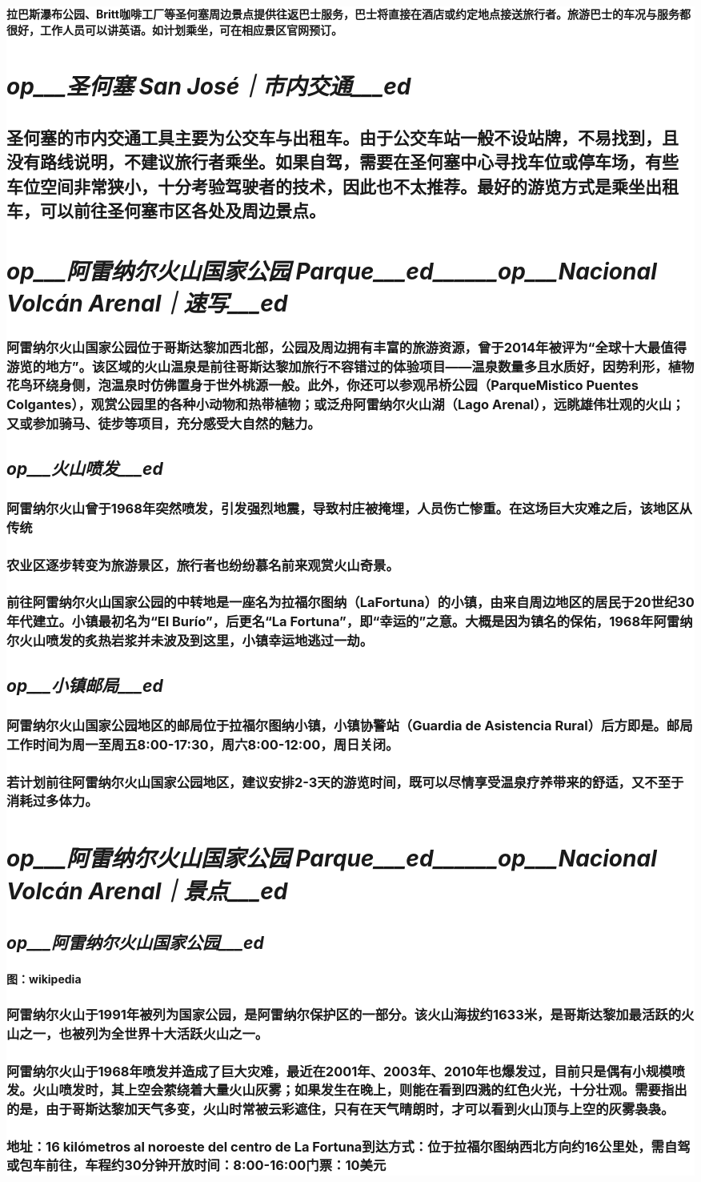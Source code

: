 #### 拉巴斯瀑布公园、Britt咖啡工厂等圣何塞周边景点提供往返巴士服务，巴士将直接在酒店或约定地点接送旅行者。旅游巴士的车况与服务都很好，工作人员可以讲英语。如计划乘坐，可在相应景区官网预订。
# ___op___圣何塞 San José｜市内交通___ed___
## 圣何塞的市内交通工具主要为公交车与出租车。由于公交车站一般不设站牌，不易找到，且没有路线说明，不建议旅行者乘坐。如果自驾，需要在圣何塞中心寻找车位或停车场，有些车位空间非常狭小，十分考验驾驶者的技术，因此也不太推荐。最好的游览方式是乘坐出租车，可以前往圣何塞市区各处及周边景点。
# ___op___阿雷纳尔火山国家公园 Parque___ed______op___Nacional Volcán Arenal｜速写___ed___
### 阿雷纳尔火山国家公园位于哥斯达黎加西北部，公园及周边拥有丰富的旅游资源，曾于2014年被评为“全球十大最值得游览的地方”。该区域的火山温泉是前往哥斯达黎加旅行不容错过的体验项目——温泉数量多且水质好，因势利形，植物花鸟环绕身侧，泡温泉时仿佛置身于世外桃源一般。此外，你还可以参观吊桥公园（ParqueMistico Puentes Colgantes），观赏公园里的各种小动物和热带植物；或泛舟阿雷纳尔火山湖（Lago Arenal），远眺雄伟壮观的火山；又或参加骑马、徒步等项目，充分感受大自然的魅力。
## ___op___火山喷发___ed___
### 阿雷纳尔火山曾于1968年突然喷发，引发强烈地震，导致村庄被掩埋，人员伤亡惨重。在这场巨大灾难之后，该地区从传统
### 农业区逐步转变为旅游景区，旅行者也纷纷慕名前来观赏火山奇景。
### 前往阿雷纳尔火山国家公园的中转地是一座名为拉福尔图纳（LaFortuna）的小镇，由来自周边地区的居民于20世纪30年代建立。小镇最初名为“El Burío”，后更名“La Fortuna”，即“幸运的”之意。大概是因为镇名的保佑，1968年阿雷纳尔火山喷发的炙热岩浆并未波及到这里，小镇幸运地逃过一劫。
## ___op___小镇邮局___ed___
### 阿雷纳尔火山国家公园地区的邮局位于拉福尔图纳小镇，小镇协警站（Guardia de Asistencia Rural）后方即是。邮局工作时间为周一至周五8:00-17:30，周六8:00-12:00，周日关闭。
### 若计划前往阿雷纳尔火山国家公园地区，建议安排2-3天的游览时间，既可以尽情享受温泉疗养带来的舒适，又不至于消耗过多体力。
# ___op___阿雷纳尔火山国家公园 Parque___ed______op___Nacional Volcán Arenal｜景点___ed___
## ___op___阿雷纳尔火山国家公园___ed___
#### 图：wikipedia
### 阿雷纳尔火山于1991年被列为国家公园，是阿雷纳尔保护区的一部分。该火山海拔约1633米，是哥斯达黎加最活跃的火山之一，也被列为全世界十大活跃火山之一。
### 阿雷纳尔火山于1968年喷发并造成了巨大灾难，最近在2001年、2003年、2010年也爆发过，目前只是偶有小规模喷发。火山喷发时，其上空会萦绕着大量火山灰雾；如果发生在晚上，则能在看到四溅的红色火光，十分壮观。需要指出的是，由于哥斯达黎加天气多变，火山时常被云彩遮住，只有在天气晴朗时，才可以看到火山顶与上空的灰雾袅袅。
### 地址：16 kilómetros al noroeste del centro de La Fortuna到达方式：位于拉福尔图纳西北方向约16公里处，需自驾或包车前往，车程约30分钟开放时间：8:00-16:00门票：10美元
